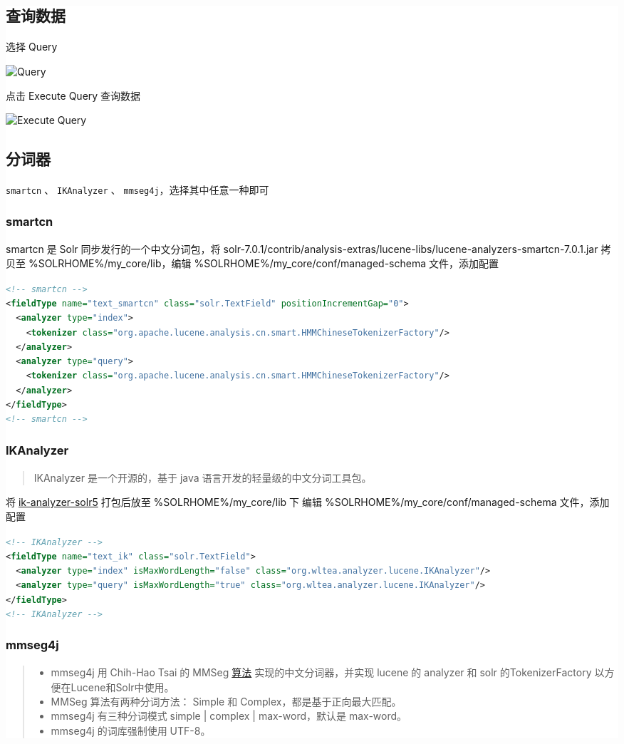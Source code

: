 ## 查询数据

选择 Query

![Query](/search-engine-solr-build/5-1.png)

点击 Execute Query 查询数据

![Execute Query](/search-engine-solr-build/5-2.png)

## 分词器
`smartcn` 、 `IKAnalyzer` 、 `mmseg4j`，选择其中任意一种即可

### smartcn
smartcn 是 Solr 同步发行的一个中文分词包，将 solr-7.0.1/contrib/analysis-extras/lucene-libs/lucene-analyzers-smartcn-7.0.1.jar 拷贝至 %SOLRHOME%/my_core/lib，编辑 %SOLRHOME%/my_core/conf/managed-schema 文件，添加配置

```xml
<!-- smartcn -->
<fieldType name="text_smartcn" class="solr.TextField" positionIncrementGap="0">
  <analyzer type="index">
    <tokenizer class="org.apache.lucene.analysis.cn.smart.HMMChineseTokenizerFactory"/>
  </analyzer>
  <analyzer type="query">
    <tokenizer class="org.apache.lucene.analysis.cn.smart.HMMChineseTokenizerFactory"/>
  </analyzer>
</fieldType>
<!-- smartcn -->
```

### IKAnalyzer

>IKAnalyzer 是一个开源的，基于 java 语言开发的轻量级的中文分词工具包。

将 [ik-analyzer-solr5](https://github.com/EugenePig/ik-analyzer-solr5) 打包后放至 %SOLRHOME%/my_core/lib 下
编辑 %SOLRHOME%/my_core/conf/managed-schema 文件，添加配置

```xml
<!-- IKAnalyzer -->
<fieldType name="text_ik" class="solr.TextField">
  <analyzer type="index" isMaxWordLength="false" class="org.wltea.analyzer.lucene.IKAnalyzer"/>
  <analyzer type="query" isMaxWordLength="true" class="org.wltea.analyzer.lucene.IKAnalyzer"/>
</fieldType>
<!-- IKAnalyzer -->
```

### mmseg4j

>+ mmseg4j 用 Chih-Hao Tsai 的 MMSeg [算法](http://technology.chtsai.org/mmseg) 实现的中文分词器，并实现 lucene 的 analyzer 和 solr 的TokenizerFactory 以方便在Lucene和Solr中使用。
>+ MMSeg 算法有两种分词方法： Simple 和 Complex，都是基于正向最大匹配。
>+ mmseg4j 有三种分词模式 simple | complex | max-word，默认是 max-word。
>+ mmseg4j 的词库强制使用 UTF-8。
